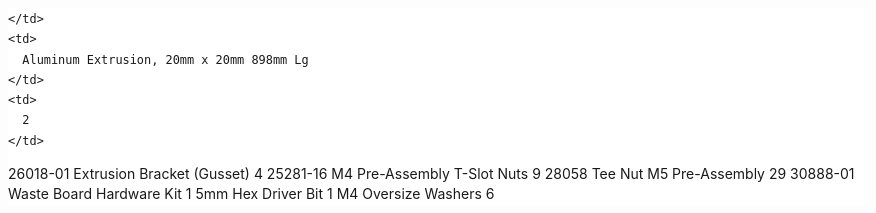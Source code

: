     </td>
    <td>
      Aluminum Extrusion, 20mm x 20mm 898mm Lg
    </td>
    <td>
      2
    </td>
  </tr>
 <tr>
    <td>
      26018-01
    </td>
    <td>
      Extrusion Bracket (Gusset)
    </td>
    <td>
      4
    </td>
  </tr>
  <tr>
    <td>
      25281-16
    </td>
    <td>
     M4 Pre-Assembly T-Slot Nuts
    </td>
    <td>
      9
    </td>
  </tr>
  <tr>
    <td>
      28058
    </td>
    <td>
      Tee Nut M5 Pre-Assembly
    </td>
    <td>
      29
    </td>
  </tr> 
 <tr>
    <td>
      30888-01
    </td>
    <td>
      Waste Board Hardware Kit
    </td>
    <td>
      1
    </td>
  </tr>
<tr>
  <td> </td>
  <td>5mm Hex Driver Bit</td>
  <td>1</td>
</tr>
<tr>
  <td> </td>
  <td>M4 Oversize Washers</td>
  <td>6</td>
</tr>
<tr>
  <td> </td>